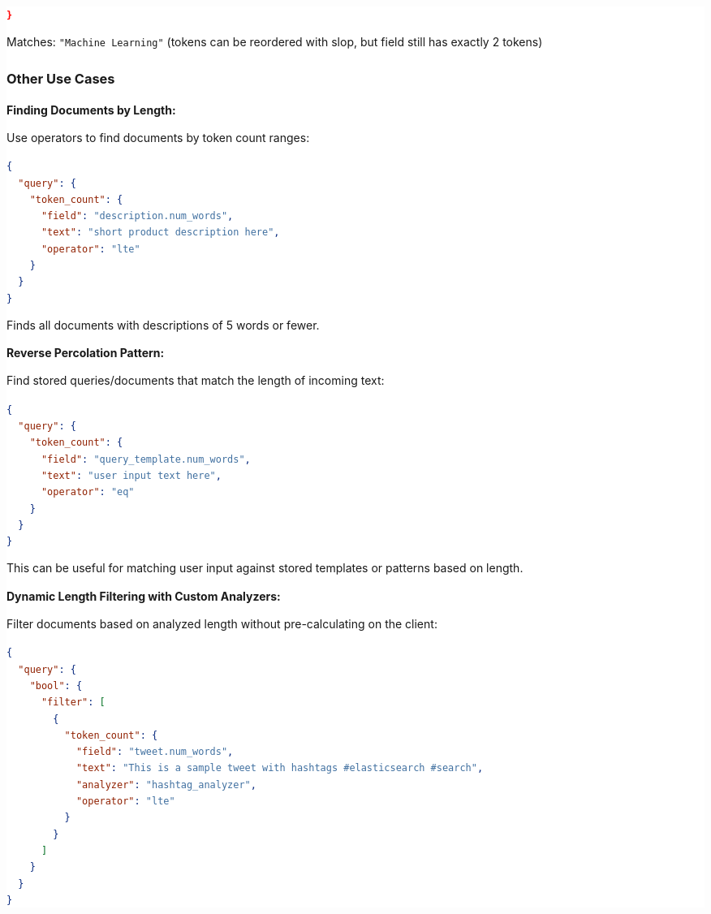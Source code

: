 ```json
}
```

Matches: `"Machine Learning"` (tokens can be reordered with slop, but field still has exactly 2 tokens)

### Other Use Cases

**Finding Documents by Length:**

Use operators to find documents by token count ranges:

```json
{
  "query": {
    "token_count": {
      "field": "description.num_words",
      "text": "short product description here",
      "operator": "lte"
    }
  }
}
```

Finds all documents with descriptions of 5 words or fewer.

**Reverse Percolation Pattern:**

Find stored queries/documents that match the length of incoming text:

```json
{
  "query": {
    "token_count": {
      "field": "query_template.num_words",
      "text": "user input text here",
      "operator": "eq"
    }
  }
}
```

This can be useful for matching user input against stored templates or patterns based on length.

**Dynamic Length Filtering with Custom Analyzers:**

Filter documents based on analyzed length without pre-calculating on the client:

```json
{
  "query": {
    "bool": {
      "filter": [
        {
          "token_count": {
            "field": "tweet.num_words",
            "text": "This is a sample tweet with hashtags #elasticsearch #search",
            "analyzer": "hashtag_analyzer",
            "operator": "lte"
          }
        }
      ]
    }
  }
}
```
